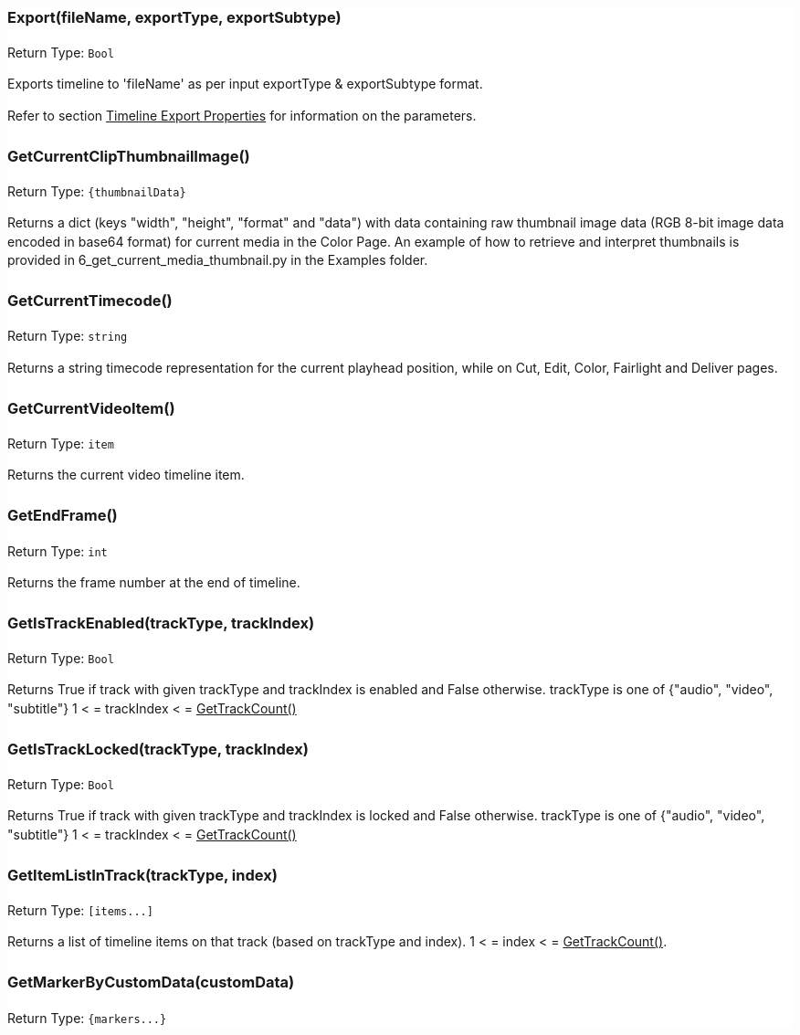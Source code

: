 ### Export(fileName, exportType, exportSubtype)     
Return Type: `Bool`

Exports timeline to 'fileName' as per input exportType & exportSubtype format.

Refer to section [Timeline Export Properties](../resolve_settings/TimelineExportProperties.md)  for information on the parameters.

### GetCurrentClipThumbnailImage()                  
Return Type: `{thumbnailData}`

Returns a dict (keys "width", "height", "format" and "data") with data containing raw thumbnail image data (RGB 8-bit image data encoded in base64 format) for current media in the Color Page.
An example of how to retrieve and interpret thumbnails is provided in 6_get_current_media_thumbnail.py in the Examples folder.

### GetCurrentTimecode()                            
Return Type: `string`

Returns a string timecode representation for the current playhead position, while on Cut, Edit, Color, Fairlight and Deliver pages.

### GetCurrentVideoItem()                           
Return Type: `item`

Returns the current video timeline item.

### GetEndFrame()                                   
Return Type: `int`

Returns the frame number at the end of timeline.

### GetIsTrackEnabled(trackType, trackIndex)
Return Type: `Bool`

Returns True if track with given trackType and trackIndex is enabled and False otherwise.
trackType is one of {"audio", "video", "subtitle"}
1 < = trackIndex < = [GetTrackCount()](./Timeline.md#gettrackcounttracktype)

### GetIsTrackLocked(trackType, trackIndex)
Return Type: `Bool`

Returns True if track with given trackType and trackIndex is locked and False otherwise.
trackType is one of {"audio", "video", "subtitle"}
1 < = trackIndex < = [GetTrackCount()](./Timeline.md#gettrackcounttracktype)

### GetItemListInTrack(trackType, index)            
Return Type: `[items...]`

Returns a list of timeline items on that track (based on trackType and index). 
1 < = index < = [GetTrackCount()](./Timeline.md#gettrackcounttracktype).

### GetMarkerByCustomData(customData)               
Return Type: `{markers...}`
